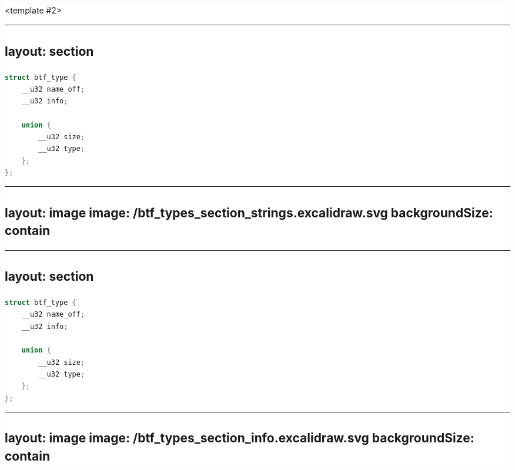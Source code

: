 <template #2>
    <Arrow x1="320" y1="240" x2="420" y2="240" color="red" />
</template>

</v-switch>



---
layout: section
---

```c {|2}
struct btf_type {
    __u32 name_off;
    __u32 info;

    union {
        __u32 size;
        __u32 type;
    };
};
```



---
layout: image
image: /btf_types_section_strings.excalidraw.svg
backgroundSize: contain
---



---
layout: section
---

```c {3}
struct btf_type {
    __u32 name_off;
    __u32 info;

    union {
        __u32 size;
        __u32 type;
    };
};
```



---
layout: image
image: /btf_types_section_info.excalidraw.svg
backgroundSize: contain
---
